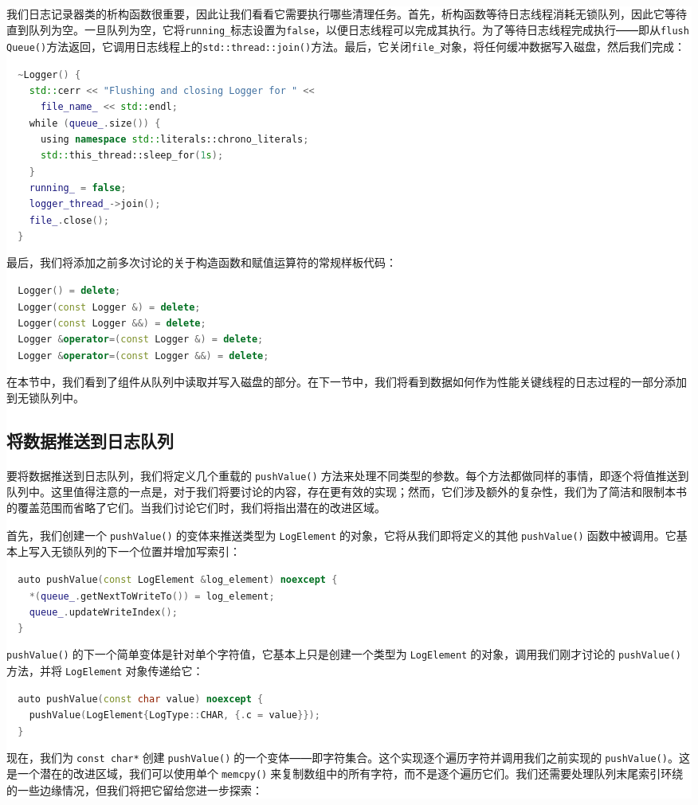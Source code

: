 我们日志记录器类的析构函数很重要，因此让我们看看它需要执行哪些清理任务。首先，析构函数等待日志线程消耗无锁队列，因此它等待直到队列为空。一旦队列为空，它将`running_`标志设置为`false`，以便日志线程可以完成其执行。为了等待日志线程完成执行——即从`flushQueue()`方法返回，它调用日志线程上的`std::thread::join()`方法。最后，它关闭`file_`对象，将任何缓冲数据写入磁盘，然后我们完成：

```cpp
  ~Logger() {
    std::cerr << "Flushing and closing Logger for " <<
      file_name_ << std::endl;
    while (queue_.size()) {
      using namespace std::literals::chrono_literals;
      std::this_thread::sleep_for(1s);
    }
    running_ = false;
    logger_thread_->join();
    file_.close();
  }
```

最后，我们将添加之前多次讨论的关于构造函数和赋值运算符的常规样板代码：

```cpp
  Logger() = delete;
  Logger(const Logger &) = delete;
  Logger(const Logger &&) = delete;
  Logger &operator=(const Logger &) = delete;
  Logger &operator=(const Logger &&) = delete;
```

在本节中，我们看到了组件从队列中读取并写入磁盘的部分。在下一节中，我们将看到数据如何作为性能关键线程的日志过程的一部分添加到无锁队列中。

## 将数据推送到日志队列

要将数据推送到日志队列，我们将定义几个重载的 `pushValue()` 方法来处理不同类型的参数。每个方法都做同样的事情，即逐个将值推送到队列中。这里值得注意的一点是，对于我们将要讨论的内容，存在更有效的实现；然而，它们涉及额外的复杂性，我们为了简洁和限制本书的覆盖范围而省略了它们。当我们讨论它们时，我们将指出潜在的改进区域。

首先，我们创建一个 `pushValue()` 的变体来推送类型为 `LogElement` 的对象，它将从我们即将定义的其他 `pushValue()` 函数中被调用。它基本上写入无锁队列的下一个位置并增加写索引：

```cpp
  auto pushValue(const LogElement &log_element) noexcept {
    *(queue_.getNextToWriteTo()) = log_element;
    queue_.updateWriteIndex();
  }
```

`pushValue()` 的下一个简单变体是针对单个字符值，它基本上只是创建一个类型为 `LogElement` 的对象，调用我们刚才讨论的 `pushValue()` 方法，并将 `LogElement` 对象传递给它：

```cpp
  auto pushValue(const char value) noexcept {
    pushValue(LogElement{LogType::CHAR, {.c = value}});
  }
```

现在，我们为 `const char*` 创建 `pushValue()` 的一个变体——即字符集合。这个实现逐个遍历字符并调用我们之前实现的 `pushValue()`。这是一个潜在的改进区域，我们可以使用单个 `memcpy()` 来复制数组中的所有字符，而不是逐个遍历它们。我们还需要处理队列末尾索引环绕的一些边缘情况，但我们将把它留给您进一步探索：

